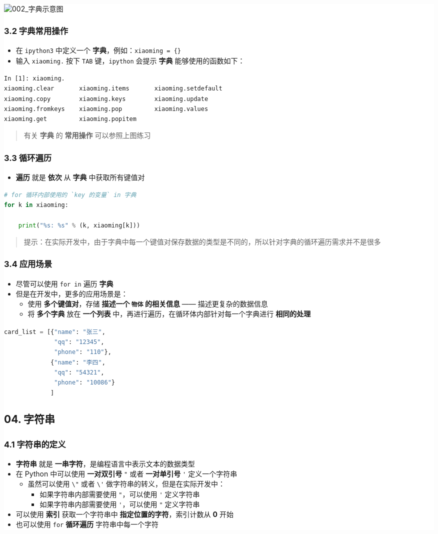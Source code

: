 ![002_字典示意图](https://fabian.oss-cn-hangzhou.aliyuncs.com/img/km6TZL3tx2uH1Cq.png)

### 3.2 字典常用操作

* 在 `ipython3` 中定义一个 **字典**，例如：`xiaoming = {}`
* 输入 `xiaoming.` 按下 `TAB` 键，`ipython` 会提示 **字典** 能够使用的函数如下：

```
In [1]: xiaoming.
xiaoming.clear       xiaoming.items       xiaoming.setdefault
xiaoming.copy        xiaoming.keys        xiaoming.update
xiaoming.fromkeys    xiaoming.pop         xiaoming.values
xiaoming.get         xiaoming.popitem    
```

> 有关 **字典** 的 **常用操作** 可以参照上图练习

### 3.3 循环遍历

* **遍历** 就是 **依次** 从 **字典** 中获取所有键值对

```python
# for 循环内部使用的 `key 的变量` in 字典
for k in xiaoming:

    print("%s: %s" % (k, xiaoming[k]))
```

> 提示：在实际开发中，由于字典中每一个键值对保存数据的类型是不同的，所以针对字典的循环遍历需求并不是很多

### 3.4 **应用场景** 

* 尽管可以使用 `for in` 遍历 **字典**
* 但是在开发中，更多的应用场景是：
  * 使用 **多个键值对**，存储 **描述一个 `物体` 的相关信息** —— 描述更复杂的数据信息
  * 将 **多个字典** 放在 **一个列表** 中，再进行遍历，在循环体内部针对每一个字典进行 **相同的处理**

```python
card_list = [{"name": "张三",
              "qq": "12345",
              "phone": "110"},
             {"name": "李四",
              "qq": "54321",
              "phone": "10086"}
             ]

```


## 04. 字符串

### 4.1 字符串的定义

* **字符串** 就是 **一串字符**，是编程语言中表示文本的数据类型
* 在 Python 中可以使用 **一对双引号** `"` 或者 **一对单引号** `'` 定义一个字符串
  * 虽然可以使用 `\"` 或者 `\'` 做字符串的转义，但是在实际开发中：
    * 如果字符串内部需要使用 `"`，可以使用 `'` 定义字符串
    * 如果字符串内部需要使用 `'`，可以使用 `"` 定义字符串
* 可以使用 **索引** 获取一个字符串中 **指定位置的字符**，索引计数从 **0** 开始
* 也可以使用 `for` **循环遍历** 字符串中每一个字符
